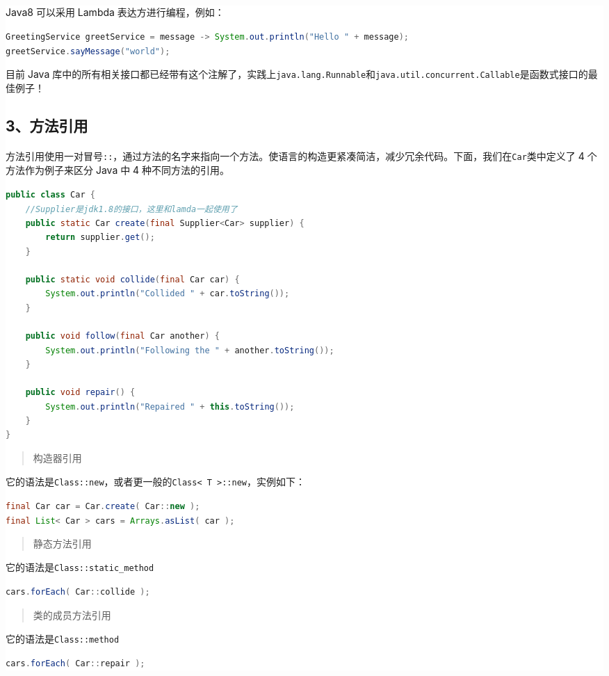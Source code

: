 Java8 可以采用 Lambda 表达方进行编程，例如：

```java
GreetingService greetService = message -> System.out.println("Hello " + message);
greetService.sayMessage("world");
```

目前 Java 库中的所有相关接口都已经带有这个注解了，实践上`java.lang.Runnable`和`java.util.concurrent.Callable`是函数式接口的最佳例子！

## 3、方法引用

方法引用使用一对冒号`::`，通过方法的名字来指向一个方法。使语言的构造更紧凑简洁，减少冗余代码。下面，我们在`Car`类中定义了 4 个方法作为例子来区分 Java 中 4 种不同方法的引用。

```java
public class Car {
    //Supplier是jdk1.8的接口，这里和lamda一起使用了
    public static Car create(final Supplier<Car> supplier) {
        return supplier.get();
    }

    public static void collide(final Car car) {
        System.out.println("Collided " + car.toString());
    }

    public void follow(final Car another) {
        System.out.println("Following the " + another.toString());
    }

    public void repair() {
        System.out.println("Repaired " + this.toString());
    }
}
```

> 构造器引用

它的语法是`Class::new`，或者更一般的`Class< T >::new`，实例如下：

```java
final Car car = Car.create( Car::new );
final List< Car > cars = Arrays.asList( car );
```

> 静态方法引用

它的语法是`Class::static_method`

```java
cars.forEach( Car::collide );
```

> 类的成员方法引用

它的语法是`Class::method`

```java
cars.forEach( Car::repair );
```
